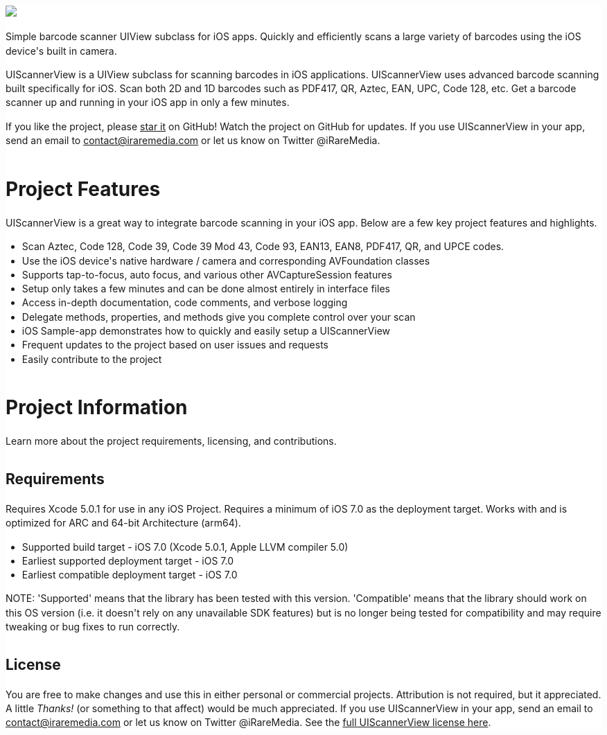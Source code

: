 <img width=725 src="https://raw.github.com/iRareMedia/UIScannerView/master/ScanBanner.png"/>

Simple barcode scanner UIView subclass for iOS apps. Quickly and efficiently scans a large variety of barcodes using the iOS device's built in camera.

UIScannerView is a UIView subclass for scanning barcodes in iOS applications. UIScannerView uses advanced barcode scanning built specifically for iOS. Scan both 2D and 1D barcodes such as PDF417, QR, Aztec, EAN, UPC, Code 128, etc. Get a barcode scanner up and running in your iOS app in only a few minutes.

If you like the project, please [star it](https://github.com/iRareMedia/UIScannerView) on GitHub! Watch the project on GitHub for updates. If you use UIScannerView in your app, send an email to contact@iraremedia.com or let us know on Twitter @iRareMedia.

# Project Features
UIScannerView is a great way to integrate barcode scanning in your iOS app. Below are a few key project features and highlights.
* Scan Aztec, Code 128, Code 39, Code 39 Mod 43, Code 93, EAN13, EAN8, PDF417, QR, and UPCE codes.  
* Use the iOS device's native hardware / camera and corresponding AVFoundation classes  
* Supports tap-to-focus, auto focus, and various other AVCaptureSession features  
* Setup only takes a few minutes and can be done almost entirely in interface files  
* Access in-depth documentation, code comments, and verbose logging  
* Delegate methods, properties, and methods give you complete control over your scan  
* iOS Sample-app demonstrates how to quickly and easily setup a UIScannerView  
* Frequent updates to the project based on user issues and requests  
* Easily contribute to the project

# Project Information
Learn more about the project requirements, licensing, and contributions.

## Requirements
Requires Xcode 5.0.1 for use in any iOS Project. Requires a minimum of iOS 7.0 as the deployment target. Works with and is optimized for ARC and 64-bit Architecture (arm64).  
* Supported build target - iOS 7.0  (Xcode 5.0.1, Apple LLVM compiler 5.0)  
* Earliest supported deployment target - iOS 7.0  
* Earliest compatible deployment target - iOS 7.0  

NOTE: 'Supported' means that the library has been tested with this version. 'Compatible' means that the library should work on this OS version (i.e. it doesn't rely on any unavailable SDK features) but is no longer being tested for compatibility and may require tweaking or bug fixes to run correctly.

## License 
You are free to make changes and use this in either personal or commercial projects. Attribution is not required, but it appreciated. A little *Thanks!* (or something to that affect) would be much appreciated. If you use UIScannerView in your app, send an email to contact@iraremedia.com or let us know on Twitter @iRareMedia. See the [full UIScannerView license here](https://github.com/iRareMedia/UIScannerView/blob/master/LICENSE.md).
